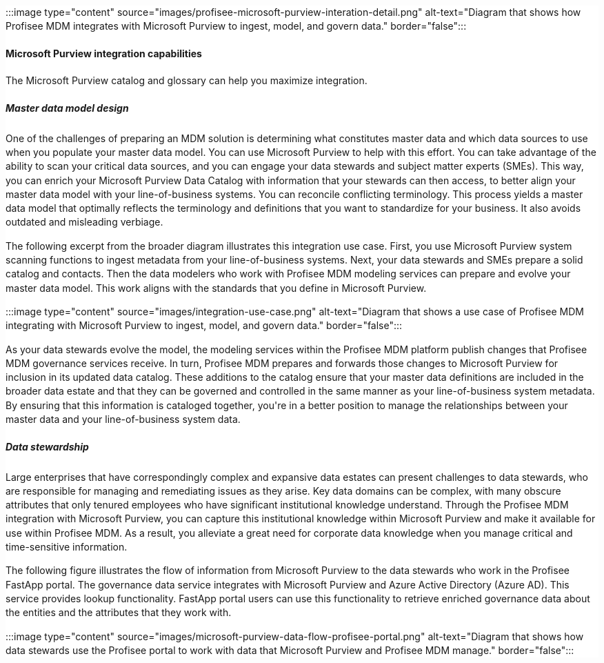:::image type="content" source="images/profisee-microsoft-purview-interation-detail.png" alt-text="Diagram that shows how Profisee MDM integrates with Microsoft Purview to ingest, model, and govern data." border="false":::

#### Microsoft Purview integration capabilities

The Microsoft Purview catalog and glossary can help you maximize integration.

##### Master data model design

One of the challenges of preparing an MDM solution is determining what constitutes master data and which data sources to use when you populate your master data model. You can use Microsoft Purview to help with this effort. You can take advantage of the ability to scan your critical data sources, and you can engage your data stewards and subject matter experts (SMEs). This way, you can enrich your Microsoft Purview Data Catalog with information that your stewards can then access, to better align your master data model with your line-of-business systems. You can reconcile conflicting terminology. This process yields a master data model that optimally reflects the terminology and definitions that you want to standardize for your business. It also avoids outdated and misleading verbiage.

The following excerpt from the broader diagram illustrates this integration use case. First, you use Microsoft Purview system scanning functions to ingest metadata from your line-of-business systems. Next, your data stewards and SMEs prepare a solid catalog and contacts. Then the data modelers who work with Profisee MDM modeling services can prepare and evolve your master data model. This work aligns with the standards that you define in Microsoft Purview.

:::image type="content" source="images/integration-use-case.png" alt-text="Diagram that shows a use case of Profisee MDM integrating with Microsoft Purview to ingest, model, and govern data." border="false":::

As your data stewards evolve the model, the modeling services within the Profisee MDM platform publish changes that Profisee MDM governance services receive. In turn, Profisee MDM prepares and forwards those changes to Microsoft Purview for inclusion in its updated data catalog. These additions to the catalog ensure that your master data definitions are included in the broader data estate and that they can be governed and controlled in the same manner as your line-of-business system metadata. By ensuring that this information is cataloged together, you're in a better position to manage the relationships between your master data and your line-of-business system data.

##### Data stewardship

Large enterprises that have correspondingly complex and expansive data estates can present challenges to data stewards, who are responsible for managing and remediating issues as they arise. Key data domains can be complex, with many obscure attributes that only tenured employees who have significant institutional knowledge understand. Through the Profisee MDM integration with Microsoft Purview, you can capture this institutional knowledge within Microsoft Purview and make it available for use within Profisee MDM. As a result, you alleviate a great need for corporate data knowledge when you manage critical and time-sensitive information.

The following figure illustrates the flow of information from Microsoft Purview to the data stewards who work in the Profisee FastApp portal. The governance data service integrates with Microsoft Purview and Azure Active Directory (Azure AD). This service provides lookup functionality. FastApp portal users can use this functionality to retrieve enriched governance data about the entities and the attributes that they work with.

:::image type="content" source="images/microsoft-purview-data-flow-profisee-portal.png" alt-text="Diagram that shows how data stewards use the Profisee portal to work with data that Microsoft Purview and Profisee MDM manage." border="false":::
